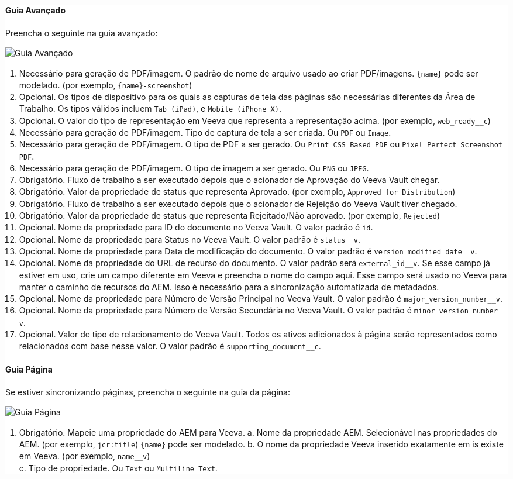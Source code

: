 #### Guia Avançado

Preencha o seguinte na guia avançado:

![Guia Avançado](assets/advanced-tab.png)

1. Necessário para geração de PDF/imagem. O padrão de nome de arquivo usado ao criar PDF/imagens. `{name}` pode ser modelado. (por exemplo, `{name}-screenshot`)
2. Opcional. Os tipos de dispositivo para os quais as capturas de tela das páginas são necessárias diferentes da Área de Trabalho. Os tipos válidos incluem `Tab (iPad)`, e `Mobile (iPhone X)`.
3. Opcional. O valor do tipo de representação em Veeva que representa a representação acima. (por exemplo, `web_ready__c`)
4. Necessário para geração de PDF/imagem. Tipo de captura de tela a ser criada. Ou `PDF` ou `Image`.
5. Necessário para geração de PDF/imagem. O tipo de PDF a ser gerado. Ou `Print CSS Based PDF` ou `Pixel Perfect Screenshot PDF`.
6. Necessário para geração de PDF/imagem. O tipo de imagem a ser gerado. Ou `PNG` ou `JPEG`.
7. Obrigatório. Fluxo de trabalho a ser executado depois que o acionador de Aprovação do Veeva Vault chegar.
8. Obrigatório. Valor da propriedade de status que representa Aprovado. (por exemplo, `Approved for Distribution`)
9. Obrigatório. Fluxo de trabalho a ser executado depois que o acionador de Rejeição do Veeva Vault tiver chegado.
10. Obrigatório. Valor da propriedade de status que representa Rejeitado/Não aprovado. (por exemplo, `Rejected`)
11. Opcional. Nome da propriedade para ID do documento no Veeva Vault. O valor padrão é `id`.
12. Opcional. Nome da propriedade para Status no Veeva Vault. O valor padrão é `status__v`.
13. Opcional. Nome da propriedade para Data de modificação do documento. O valor padrão é `version_modified_date__v`.
14. Opcional. Nome da propriedade do URL de recurso do documento. O valor padrão será `external_id__v`. Se esse campo já estiver em uso, crie um campo diferente em Veeva e preencha o nome do campo aqui. Esse campo será usado no Veeva para manter o caminho de recursos do AEM. Isso é necessário para a sincronização automatizada de metadados.
15. Opcional. Nome da propriedade para Número de Versão Principal no Veeva Vault. O valor padrão é `major_version_number__v`.
16. Opcional. Nome da propriedade para Número de Versão Secundária no Veeva Vault. O valor padrão é `minor_version_number__v`.
17. Opcional. Valor de tipo de relacionamento do Veeva Vault. Todos os ativos adicionados à página serão representados como relacionados com base nesse valor. O valor padrão é `supporting_document__c`.

#### Guia Página

Se estiver sincronizando páginas, preencha o seguinte na guia da página:

![Guia Página](assets/page-tab.png)

1. Obrigatório. Mapeie uma propriedade do AEM para Veeva.
a. Nome da propriedade AEM. Selecionável nas propriedades do AEM. (por exemplo, `jcr:title`) `{name}` pode ser modelado.
b. O nome da propriedade Veeva inserido exatamente em is existe em Veeva. (por exemplo, `name__v`)\
   c. Tipo de propriedade. Ou `Text` ou `Multiline Text`.
